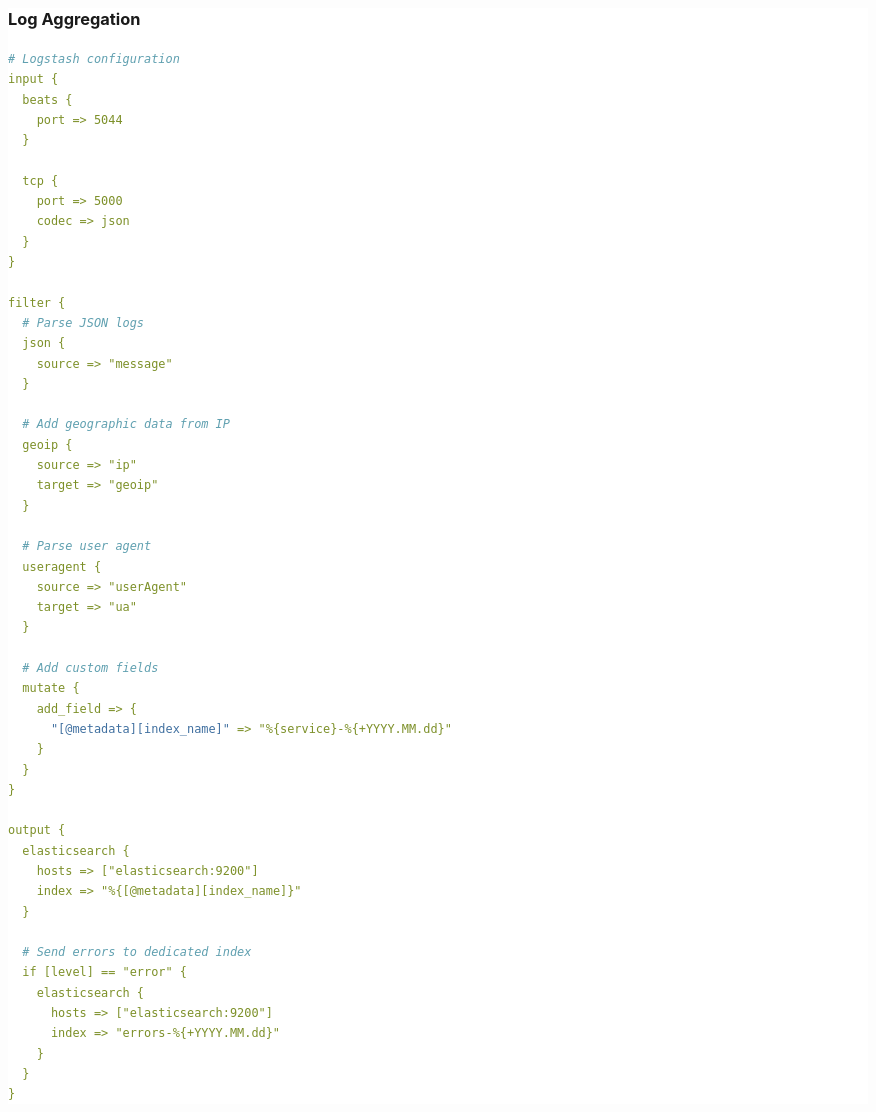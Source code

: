 ### Log Aggregation
```yaml
# Logstash configuration
input {
  beats {
    port => 5044
  }
  
  tcp {
    port => 5000
    codec => json
  }
}

filter {
  # Parse JSON logs
  json {
    source => "message"
  }
  
  # Add geographic data from IP
  geoip {
    source => "ip"
    target => "geoip"
  }
  
  # Parse user agent
  useragent {
    source => "userAgent"
    target => "ua"
  }
  
  # Add custom fields
  mutate {
    add_field => {
      "[@metadata][index_name]" => "%{service}-%{+YYYY.MM.dd}"
    }
  }
}

output {
  elasticsearch {
    hosts => ["elasticsearch:9200"]
    index => "%{[@metadata][index_name]}"
  }
  
  # Send errors to dedicated index
  if [level] == "error" {
    elasticsearch {
      hosts => ["elasticsearch:9200"]
      index => "errors-%{+YYYY.MM.dd}"
    }
  }
}
```
